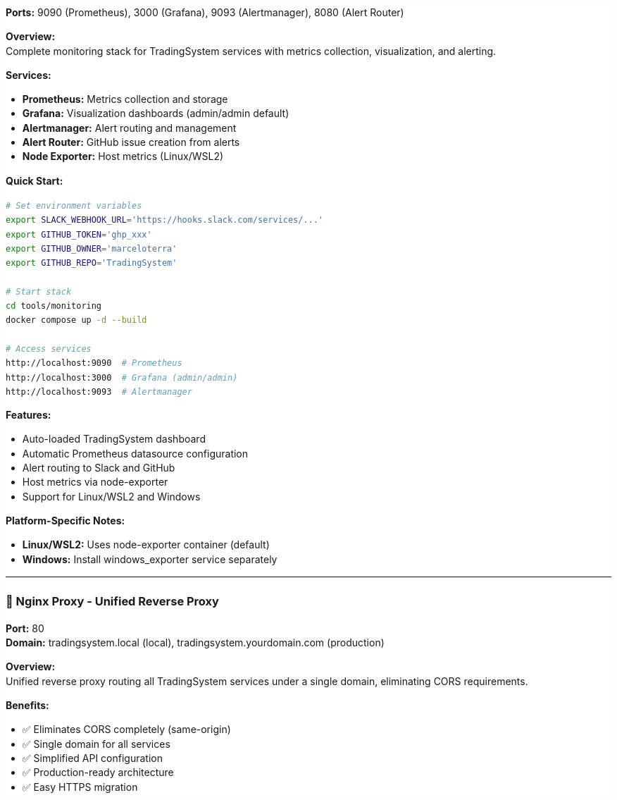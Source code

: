 **Ports:** 9090 (Prometheus), 3000 (Grafana), 9093 (Alertmanager), 8080 (Alert Router)

**Overview:**  
Complete monitoring stack for TradingSystem services with metrics collection, visualization, and alerting.

**Services:**
- **Prometheus:** Metrics collection and storage
- **Grafana:** Visualization dashboards (admin/admin default)
- **Alertmanager:** Alert routing and management
- **Alert Router:** GitHub issue creation from alerts
- **Node Exporter:** Host metrics (Linux/WSL2)

**Quick Start:**
```bash
# Set environment variables
export SLACK_WEBHOOK_URL='https://hooks.slack.com/services/...'
export GITHUB_TOKEN='ghp_xxx'
export GITHUB_OWNER='marceloterra'
export GITHUB_REPO='TradingSystem'

# Start stack
cd tools/monitoring
docker compose up -d --build

# Access services
http://localhost:9090  # Prometheus
http://localhost:3000  # Grafana (admin/admin)
http://localhost:9093  # Alertmanager
```

**Features:**
- Auto-loaded TradingSystem dashboard
- Automatic Prometheus datasource configuration
- Alert routing to Slack and GitHub
- Host metrics via node-exporter
- Support for Linux/WSL2 and Windows

**Platform-Specific Notes:**
- **Linux/WSL2:** Uses node-exporter container (default)
- **Windows:** Install windows_exporter service separately

---

### 🔀 Nginx Proxy - Unified Reverse Proxy

**Port:** 80  
**Domain:** tradingsystem.local (local), tradingsystem.yourdomain.com (production)

**Overview:**  
Unified reverse proxy routing all TradingSystem services under a single domain, eliminating CORS requirements.

**Benefits:**
- ✅ Eliminates CORS completely (same-origin)
- ✅ Single domain for all services
- ✅ Simplified API configuration
- ✅ Production-ready architecture
- ✅ Easy HTTPS migration
